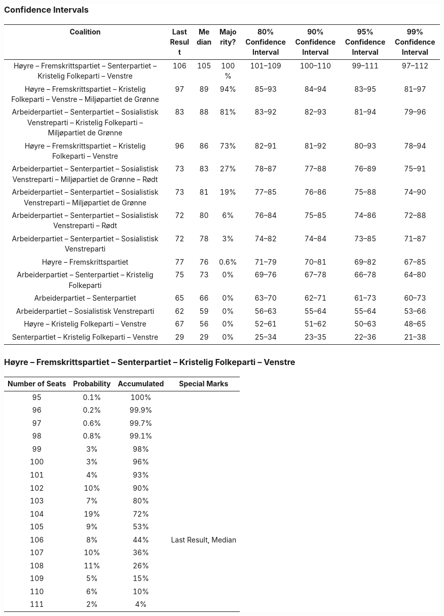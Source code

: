### Confidence Intervals

| Coalition | Last Result | Median | Majority? | 80% Confidence Interval | 90% Confidence Interval | 95% Confidence Interval | 99% Confidence Interval |
|:---------:|:-----------:|:------:|:---------:|:-----------------------:|:-----------------------:|:-----------------------:|:-----------------------:|
| Høyre – Fremskrittspartiet – Senterpartiet – Kristelig Folkeparti – Venstre | 106 | 105 | 100% | 101–109 | 100–110 | 99–111 | 97–112 |
| Høyre – Fremskrittspartiet – Kristelig Folkeparti – Venstre – Miljøpartiet de Grønne | 97 | 89 | 94% | 85–93 | 84–94 | 83–95 | 81–97 |
| Arbeiderpartiet – Senterpartiet – Sosialistisk Venstreparti – Kristelig Folkeparti – Miljøpartiet de Grønne | 83 | 88 | 81% | 83–92 | 82–93 | 81–94 | 79–96 |
| Høyre – Fremskrittspartiet – Kristelig Folkeparti – Venstre | 96 | 86 | 73% | 82–91 | 81–92 | 80–93 | 78–94 |
| Arbeiderpartiet – Senterpartiet – Sosialistisk Venstreparti – Miljøpartiet de Grønne – Rødt | 73 | 83 | 27% | 78–87 | 77–88 | 76–89 | 75–91 |
| Arbeiderpartiet – Senterpartiet – Sosialistisk Venstreparti – Miljøpartiet de Grønne | 73 | 81 | 19% | 77–85 | 76–86 | 75–88 | 74–90 |
| Arbeiderpartiet – Senterpartiet – Sosialistisk Venstreparti – Rødt | 72 | 80 | 6% | 76–84 | 75–85 | 74–86 | 72–88 |
| Arbeiderpartiet – Senterpartiet – Sosialistisk Venstreparti | 72 | 78 | 3% | 74–82 | 74–84 | 73–85 | 71–87 |
| Høyre – Fremskrittspartiet | 77 | 76 | 0.6% | 71–79 | 70–81 | 69–82 | 67–85 |
| Arbeiderpartiet – Senterpartiet – Kristelig Folkeparti | 75 | 73 | 0% | 69–76 | 67–78 | 66–78 | 64–80 |
| Arbeiderpartiet – Senterpartiet | 65 | 66 | 0% | 63–70 | 62–71 | 61–73 | 60–73 |
| Arbeiderpartiet – Sosialistisk Venstreparti | 62 | 59 | 0% | 56–63 | 55–64 | 55–64 | 53–66 |
| Høyre – Kristelig Folkeparti – Venstre | 67 | 56 | 0% | 52–61 | 51–62 | 50–63 | 48–65 |
| Senterpartiet – Kristelig Folkeparti – Venstre | 29 | 29 | 0% | 25–34 | 23–35 | 22–36 | 21–38 |

### Høyre – Fremskrittspartiet – Senterpartiet – Kristelig Folkeparti – Venstre

| Number of Seats | Probability | Accumulated | Special Marks |
|:---------------:|:-----------:|:-----------:|:-------------:|
| 95 | 0.1% | 100% |  |
| 96 | 0.2% | 99.9% |  |
| 97 | 0.6% | 99.7% |  |
| 98 | 0.8% | 99.1% |  |
| 99 | 3% | 98% |  |
| 100 | 3% | 96% |  |
| 101 | 4% | 93% |  |
| 102 | 10% | 90% |  |
| 103 | 7% | 80% |  |
| 104 | 19% | 72% |  |
| 105 | 9% | 53% |  |
| 106 | 8% | 44% | Last Result, Median |
| 107 | 10% | 36% |  |
| 108 | 11% | 26% |  |
| 109 | 5% | 15% |  |
| 110 | 6% | 10% |  |
| 111 | 2% | 4% |  |